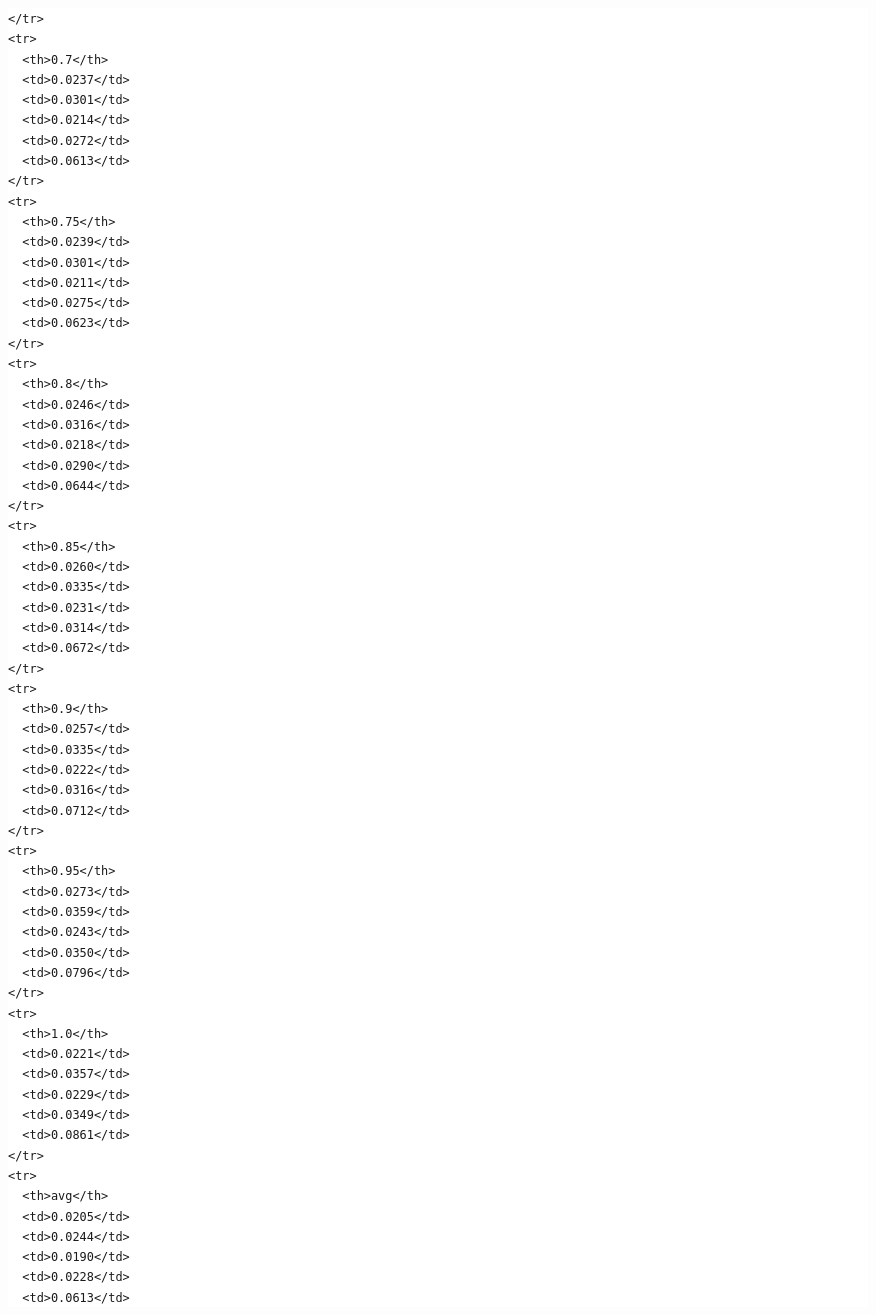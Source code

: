     </tr>
    <tr>
      <th>0.7</th>
      <td>0.0237</td>
      <td>0.0301</td>
      <td>0.0214</td>
      <td>0.0272</td>
      <td>0.0613</td>
    </tr>
    <tr>
      <th>0.75</th>
      <td>0.0239</td>
      <td>0.0301</td>
      <td>0.0211</td>
      <td>0.0275</td>
      <td>0.0623</td>
    </tr>
    <tr>
      <th>0.8</th>
      <td>0.0246</td>
      <td>0.0316</td>
      <td>0.0218</td>
      <td>0.0290</td>
      <td>0.0644</td>
    </tr>
    <tr>
      <th>0.85</th>
      <td>0.0260</td>
      <td>0.0335</td>
      <td>0.0231</td>
      <td>0.0314</td>
      <td>0.0672</td>
    </tr>
    <tr>
      <th>0.9</th>
      <td>0.0257</td>
      <td>0.0335</td>
      <td>0.0222</td>
      <td>0.0316</td>
      <td>0.0712</td>
    </tr>
    <tr>
      <th>0.95</th>
      <td>0.0273</td>
      <td>0.0359</td>
      <td>0.0243</td>
      <td>0.0350</td>
      <td>0.0796</td>
    </tr>
    <tr>
      <th>1.0</th>
      <td>0.0221</td>
      <td>0.0357</td>
      <td>0.0229</td>
      <td>0.0349</td>
      <td>0.0861</td>
    </tr>
    <tr>
      <th>avg</th>
      <td>0.0205</td>
      <td>0.0244</td>
      <td>0.0190</td>
      <td>0.0228</td>
      <td>0.0613</td>